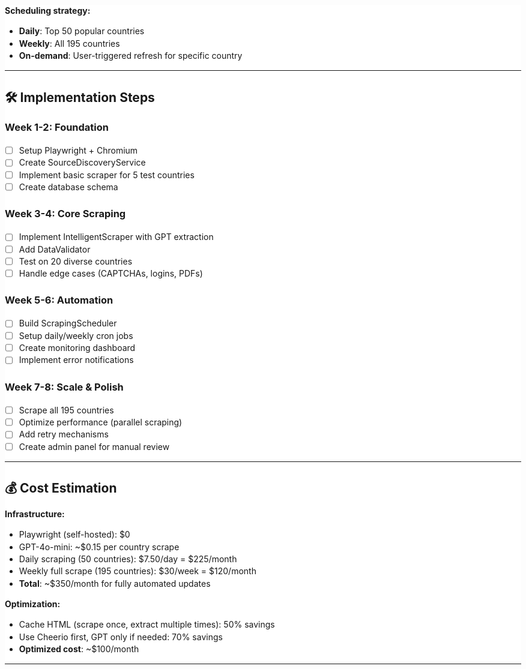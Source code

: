 **Scheduling strategy:**
- **Daily**: Top 50 popular countries
- **Weekly**: All 195 countries
- **On-demand**: User-triggered refresh for specific country

---

## 🛠️ Implementation Steps

### Week 1-2: Foundation
- [ ] Setup Playwright + Chromium
- [ ] Create SourceDiscoveryService
- [ ] Implement basic scraper for 5 test countries
- [ ] Create database schema

### Week 3-4: Core Scraping
- [ ] Implement IntelligentScraper with GPT extraction
- [ ] Add DataValidator
- [ ] Test on 20 diverse countries
- [ ] Handle edge cases (CAPTCHAs, logins, PDFs)

### Week 5-6: Automation
- [ ] Build ScrapingScheduler
- [ ] Setup daily/weekly cron jobs
- [ ] Create monitoring dashboard
- [ ] Implement error notifications

### Week 7-8: Scale & Polish
- [ ] Scrape all 195 countries
- [ ] Optimize performance (parallel scraping)
- [ ] Add retry mechanisms
- [ ] Create admin panel for manual review

---

## 💰 Cost Estimation

**Infrastructure:**
- Playwright (self-hosted): $0
- GPT-4o-mini: ~$0.15 per country scrape
- Daily scraping (50 countries): $7.50/day = $225/month
- Weekly full scrape (195 countries): $30/week = $120/month
- **Total**: ~$350/month for fully automated updates

**Optimization:**
- Cache HTML (scrape once, extract multiple times): 50% savings
- Use Cheerio first, GPT only if needed: 70% savings
- **Optimized cost**: ~$100/month

---
